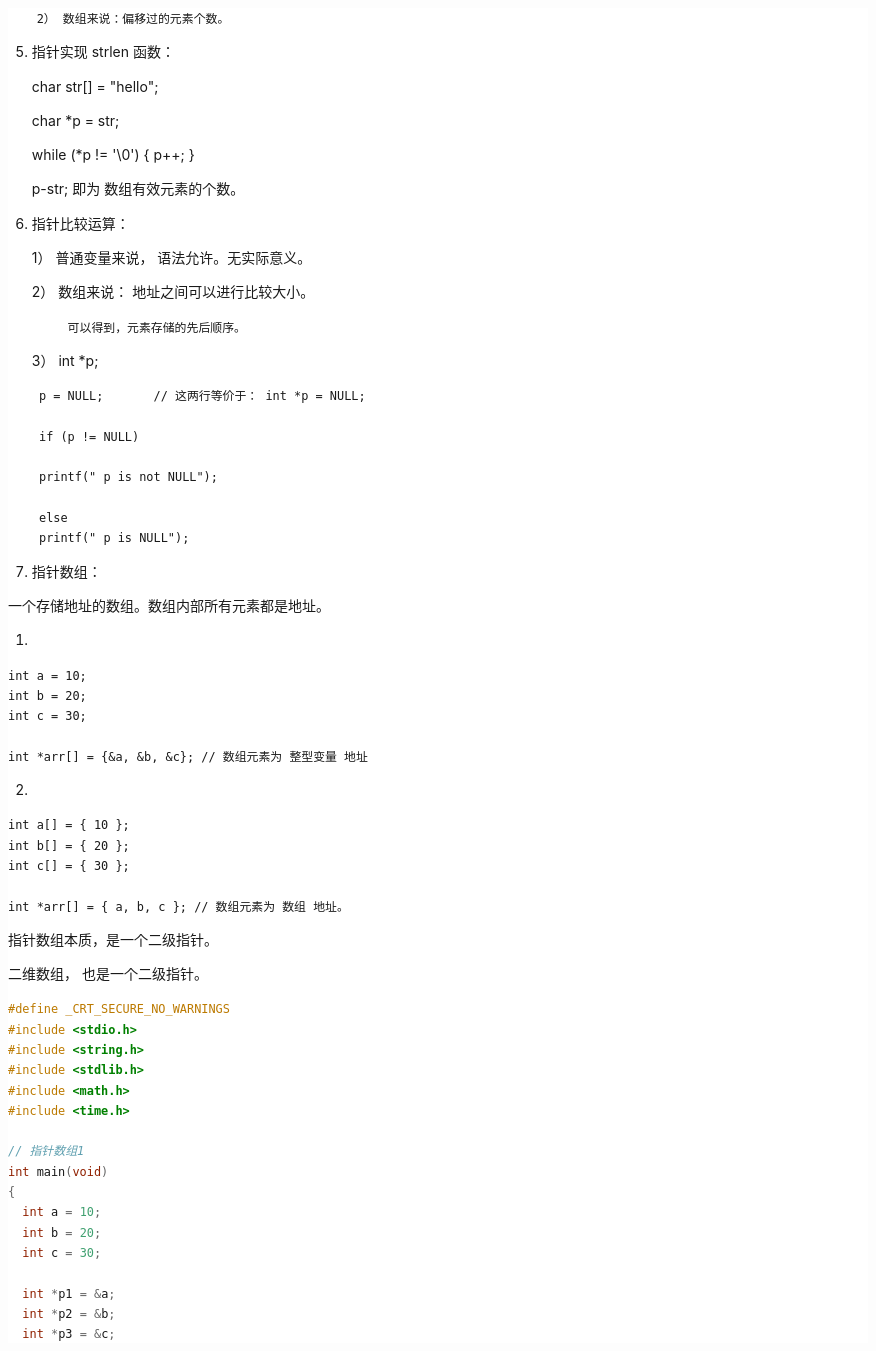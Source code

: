 		2） 数组来说：偏移过的元素个数。
	
5. 指针实现 strlen 函数：

	char str[] = "hello";
	
	char *p = str;
	
	while (*p != '\0')
	{
		p++;
	}
	
	p-str; 即为 数组有效元素的个数。

6. 指针比较运算：

	1） 普通变量来说， 语法允许。无实际意义。
	
	2） 数组来说：	地址之间可以进行比较大小。
	
			可以得到，元素存储的先后顺序。
	
	3） int *p;
	
	    p = NULL;		// 这两行等价于： int *p = NULL;
	    
	    if (p != NULL)
	    
	    printf(" p is not NULL");
	    
	    else 
	    printf(" p is NULL");

7. 指针数组：

  一个存储地址的数组。数组内部所有元素都是地址。

  1) 
  	int a = 10;
  	int b = 20;
  	int c = 30;

  	int *arr[] = {&a, &b, &c}; // 数组元素为 整型变量 地址
  2) 

  	int a[] = { 10 };
  	int b[] = { 20 };
  	int c[] = { 30 };
  	
  	int *arr[] = { a, b, c }; // 数组元素为 数组 地址。	

  指针数组本质，是一个二级指针。

  二维数组， 也是一个二级指针。

  ```c++
  #define _CRT_SECURE_NO_WARNINGS
  #include <stdio.h>
  #include <string.h>
  #include <stdlib.h>
  #include <math.h>
  #include <time.h>
  
  // 指针数组1
  int main(void)
  {
  	int a = 10;
  	int b = 20;
  	int c = 30;
  
  	int *p1 = &a;
  	int *p2 = &b;
  	int *p3 = &c;
  ```